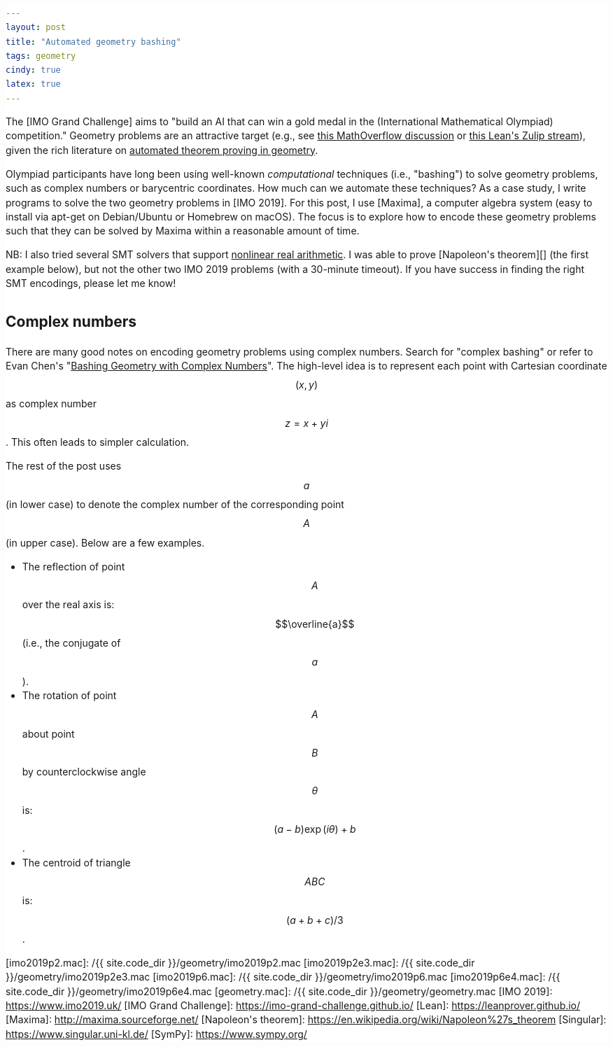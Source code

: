 ```yaml
---
layout: post
title: "Automated geometry bashing"
tags: geometry
cindy: true
latex: true
---
```


The [IMO Grand Challenge] aims to "build an AI that can win a gold
medal in the (International Mathematical Olympiad) competition."
Geometry problems are an attractive target
(e.g., see [this MathOverflow discussion](https://mathoverflow.net/questions/337558/automatically-solving-olympiad-geometry-problems) or
[this Lean's Zulip stream](https://leanprover-community.github.io/archive/stream/208328-IMO-grand-challenge/)),
given the rich literature on
[automated theorem proving in geometry](http://www.mat.uc.pt/~pedro/cientificos/presentationUrbino2019.pdf).

Olympiad participants have long been using well-known _computational_ techniques
(i.e., "bashing") to solve geometry problems, such as complex numbers or barycentric coordinates.
How much can we automate these techniques?
As a case study,
I write programs to solve the two geometry problems in [IMO 2019].
For this post, I use [Maxima], a computer algebra system
(easy to install via apt-get on Debian/Ubuntu or Homebrew on macOS).
The focus is to explore how to encode these geometry problems such that
they can be solved by Maxima within a reasonable amount of time.

NB: I also tried several SMT solvers that support
[nonlinear real arithmetic](https://smt-comp.github.io/2020/results/qf-nra-single-query).
I was able to prove [Napoleon's theorem][] (the first example below),
but not the other two IMO 2019 problems (with a 30-minute timeout).
If you have success in finding the right SMT encodings, please let me know!


## Complex numbers

There are many good notes on encoding geometry problems using complex numbers.
Search for "complex bashing" or refer to Evan Chen's
"[Bashing Geometry with Complex Numbers](https://web.evanchen.cc/handouts/cmplx/en-cmplx.pdf)".
The high-level idea is to represent each point with Cartesian coordinate $$(x, y)$$
as complex number $$z = x + yi$$. This often leads to simpler calculation.

The rest of the post uses $$a$$ (in lower case) to denote
the complex number of the corresponding point $$A$$ (in upper case).
Below are a few examples.
- The reflection of point $$A$$ over the real axis is:
  $$\overline{a}$$ (i.e., the conjugate of $$a$$).
- The rotation of point $$A$$ about point $$B$$ by counterclockwise angle $$\theta$$ is:
  $$(a - b) \exp(i\theta) + b$$.
- The centroid of triangle $$ABC$$ is:
  $${(a + b + c)}/{3}$$.


[imo2019p2.mac]: /{{ site.code_dir }}/geometry/imo2019p2.mac
[imo2019p2e3.mac]: /{{ site.code_dir }}/geometry/imo2019p2e3.mac
[imo2019p6.mac]: /{{ site.code_dir }}/geometry/imo2019p6.mac
[imo2019p6e4.mac]: /{{ site.code_dir }}/geometry/imo2019p6e4.mac
[geometry.mac]: /{{ site.code_dir }}/geometry/geometry.mac
[IMO 2019]: https://www.imo2019.uk/
[IMO Grand Challenge]: https://imo-grand-challenge.github.io/
[Lean]: https://leanprover.github.io/
[Maxima]: http://maxima.sourceforge.net/
[Napoleon's theorem]: https://en.wikipedia.org/wiki/Napoleon%27s_theorem
[Singular]: https://www.singular.uni-kl.de/
[SymPy]: https://www.sympy.org/